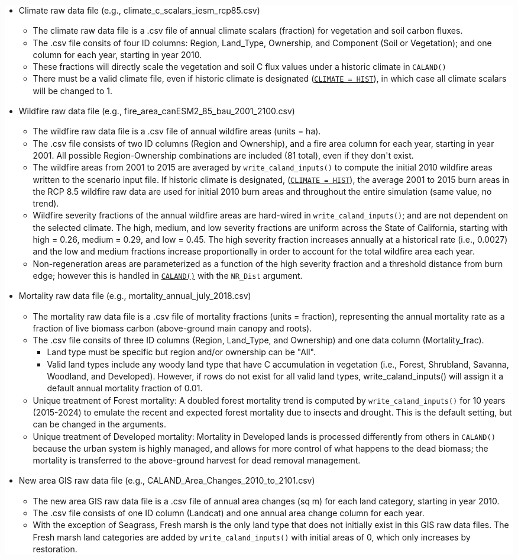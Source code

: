 - Climate raw data file (e.g., climate\_c\_scalars\_iesm\_rcp85.csv)
	- The climate raw data file is a .csv file of annual climate scalars (fraction) for vegetation and soil carbon fluxes.
	- The .csv file consits of four ID columns: Region, Land_Type, Ownership, and Component (Soil or Vegetation); and one column for each year, starting in year 2010.
	- These fractions will directly scale the vegetation and soil C flux values under a historic climate in `CALAND()`
	- There must be a valid climate file, even if historic climate is designated ([`CLIMATE = HIST`](#arguments-in-write_caland_inputs)), in which case  all climate scalars will be changed to 1.

- Wildfire raw data file (e.g., fire\_area\_canESM2\_85\_bau\_2001\_2100.csv)
	- The wildfire raw data file is a .csv file of annual wildfire areas (units = ha).
	- The .csv file consists of two ID columns (Region and Ownership), and a fire area column for each year, starting in year 2001. All possible Region-Ownership combinations are included (81 total), even if they don't exist.
	- The wildfire areas from 2001 to 2015 are averaged by `write_caland_inputs()` to compute the initial 2010 wildfire areas written to the scenario input file. If historic climate is designated, ([`CLIMATE = HIST`](#arguments-in-write_caland_inputs)), the average 2001 to 2015 burn areas in the RCP 8.5 wildfire raw data are used for initial 2010 burn areas and throughout the entire simulation (same value, no trend).
	- Wildfire severity fractions of the annual wildfire areas are hard-wired in `write_caland_inputs()`; and are not dependent on the selected climate. The high, medium, and low severity fractions are uniform across the State of California, starting with high = 0.26, medium = 0.29, and low = 0.45. The high severity fraction increases annually at a historical rate (i.e., 0.0027) and the low and medium fractions increase proportionally in order to account for the total wildfire area each year.
	- Non-regeneration areas are parameterized as a function of the high severity fraction and a threshold distance from burn edge; however this is handled in [`CALAND()`](#arguments-in-CALAND) with the `NR_Dist` argument.

- Mortality raw data file (e.g., mortality\_annual\_july\_2018.csv)
	- The mortality raw data file is a .csv file of mortality fractions (units = fraction), representing the annual mortality rate as a fraction of live biomass carbon (above-ground main canopy and roots).
	- The .csv file consits of three ID columns (Region, Land_Type, and Ownership) and one data column (Mortality_frac).  
  		- Land type must be specific but region and/or ownership can be "All".
  		- Valid land types include any woody land type that have C accumulation in vegetation (i.e., Forest, Shrubland, Savanna, Woodland, and Developed). However, if rows do not exist for all valid land types, write_caland_inputs() will assign it a default annual mortality fraction of 0.01.
	- Unique treatment of Forest mortality: A doubled forest mortality trend is computed by `write_caland_inputs()` for 10 years (2015-2024) to emulate the recent and expected forest mortality due to insects and drought. This is the default setting, but can be changed in the arguments.
	- Unique treatment of Developed mortality: Mortality in Developed lands is processed differently from others in `CALAND()` because the urban system is highly managed, and allows for more control of what happens to the dead biomass;  the mortality is transferred to the above-ground harvest for dead removal management.

- New area GIS raw data file (e.g., CALAND_Area_Changes_2010_to_2101.csv)
	- The new area GIS raw data file is a .csv file of annual area changes (sq m) for each land category, starting in year 2010.
	- The .csv file consists of one ID column (Landcat) and one annual area change column for each year.
	- With the exception of Seagrass, Fresh marsh is the only land type that does not initially exist in this GIS raw data files. The Fresh marsh land categories are added by `write_caland_inputs()` with initial areas of 0, which only increases by restoration.
